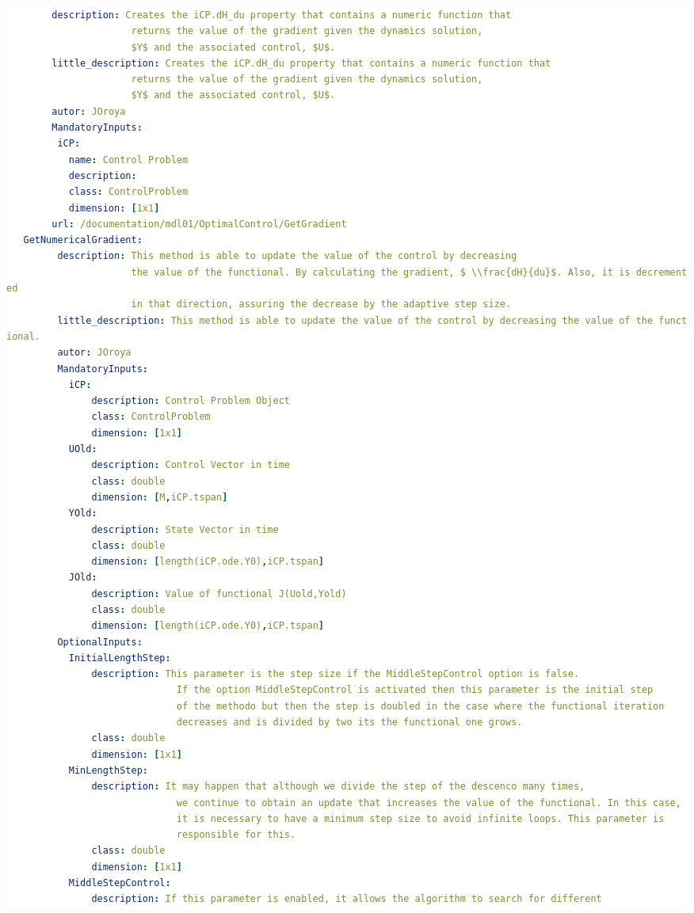```yaml
        description: Creates the iCP.dH_du property that contains a numeric function that 
                      returns the value of the gradient given the dynamics solution, 
                      $Y$ and the associated control, $U$.
        little_description: Creates the iCP.dH_du property that contains a numeric function that 
                      returns the value of the gradient given the dynamics solution, 
                      $Y$ and the associated control, $U$. 
        autor: JOroya
        MandatoryInputs:   
         iCP: 
           name: Control Problem
           description: 
           class: ControlProblem
           dimension: [1x1]
        url: /documentation/mdl01/OptimalControl/GetGradient
   GetNumericalGradient:
         description: This method is able to update the value of the control by decreasing 
                      the value of the functional. By calculating the gradient, $ \\frac{dH}{du}$. Also, it is decremented 
                      in that direction, assuring the decrease by the adaptive step size. 
         little_description: This method is able to update the value of the control by decreasing the value of the functional. 
         autor: JOroya
         MandatoryInputs:   
           iCP: 
               description: Control Problem Object
               class: ControlProblem
               dimension: [1x1]
           UOld: 
               description: Control Vector in time  
               class: double
               dimension: [M,iCP.tspan]
           YOld: 
               description: State Vector in time 
               class: double
               dimension: [length(iCP.ode.Y0),iCP.tspan]
           JOld: 
               description: Value of functional J(Uold,Yold)
               class: double
               dimension: [length(iCP.ode.Y0),iCP.tspan]
         OptionalInputs:
           InitialLengthStep: 
               description: This parameter is the step size if the MiddleStepControl option is false. 
                              If the option MiddleStepControl is activated then this parameter is the initial step
                              of the methodo but then the step is doubled in the case where the functional iteration 
                              decreases and is divided by two its the functional one grows.
               class: double
               dimension: [1x1]
           MinLengthStep: 
               description: It may happen that although we divide the step of the descenco many times,
                              we continue to obtain an update that increases the value of the functional. In this case,
                              it is necessary to have a minimum step size to avoid infinite loops. This parameter is
                              responsible for this.
               class: double
               dimension: [1x1]
           MiddleStepControl: 
               description: If this parameter is enabled, it allows the algorithm to search for different 
```
